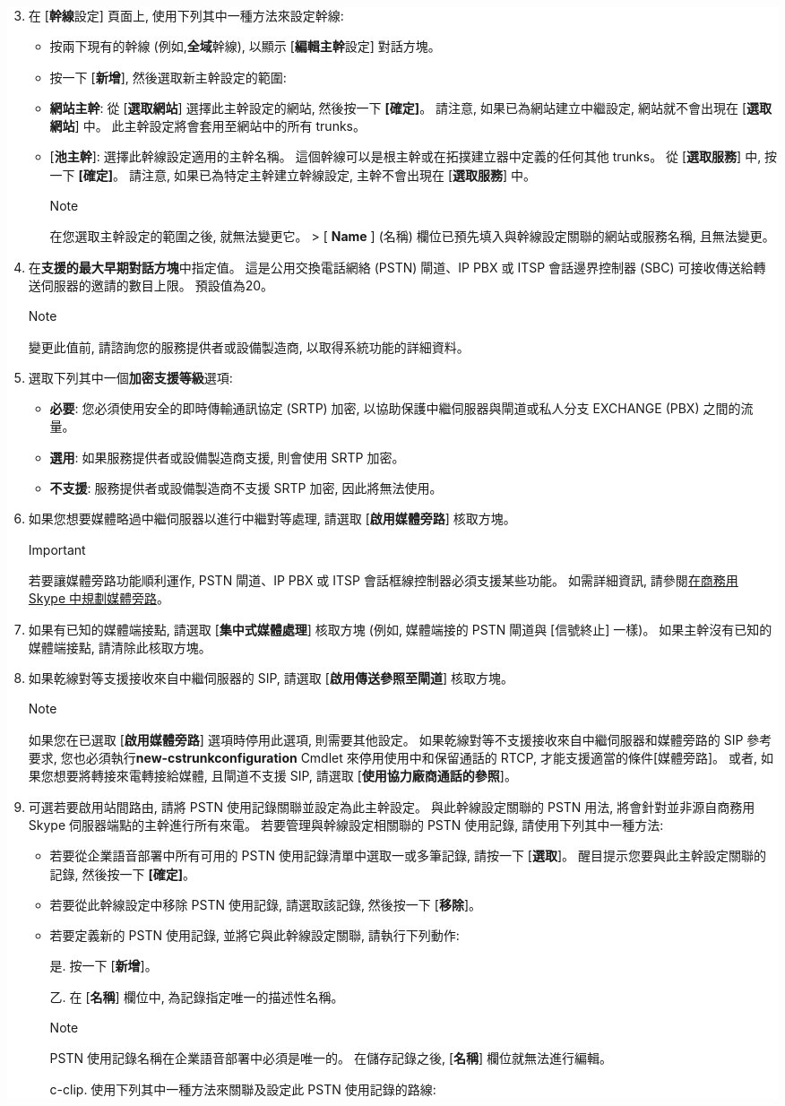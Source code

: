 3. 在 [**幹線**設定] 頁面上, 使用下列其中一種方法來設定幹線:

   - 按兩下現有的幹線 (例如,**全域**幹線), 以顯示 [**編輯主幹**設定] 對話方塊。

   - 按一下 [**新增**], 然後選取新主幹設定的範圍:

   - **網站主幹**: 從 [**選取網站**] 選擇此主幹設定的網站, 然後按一下 **[確定]**。 請注意, 如果已為網站建立中繼設定, 網站就不會出現在 [**選取網站**] 中。 此主幹設定將會套用至網站中的所有 trunks。

   - [**池主幹**]: 選擇此幹線設定適用的主幹名稱。 這個幹線可以是根主幹或在拓撲建立器中定義的任何其他 trunks。 從 [**選取服務**] 中, 按一下 **[確定]**。 請注意, 如果已為特定主幹建立幹線設定, 主幹不會出現在 [**選取服務**] 中。

      > [!NOTE]
      > 在您選取主幹設定的範圍之後, 就無法變更它。 > [ **Name** ] (名稱) 欄位已預先填入與幹線設定關聯的網站或服務名稱, 且無法變更。

4. 在**支援的最大早期對話方塊**中指定值。 這是公用交換電話網絡 (PSTN) 閘道、IP PBX 或 ITSP 會話邊界控制器 (SBC) 可接收傳送給轉送伺服器的邀請的數目上限。 預設值為20。

    > [!NOTE]
    > 變更此值前, 請諮詢您的服務提供者或設備製造商, 以取得系統功能的詳細資料。

5. 選取下列其中一個**加密支援等級**選項:

   - **必要**: 您必須使用安全的即時傳輸通訊協定 (SRTP) 加密, 以協助保護中繼伺服器與閘道或私人分支 EXCHANGE (PBX) 之間的流量。

   - **選用**: 如果服務提供者或設備製造商支援, 則會使用 SRTP 加密。

   - **不支援**: 服務提供者或設備製造商不支援 SRTP 加密, 因此將無法使用。

6. 如果您想要媒體略過中繼伺服器以進行中繼對等處理, 請選取 [**啟用媒體旁路**] 核取方塊。

    > [!IMPORTANT]
    > 若要讓媒體旁路功能順利運作, PSTN 閘道、IP PBX 或 ITSP 會話框線控制器必須支援某些功能。 如需詳細資訊, 請參閱[在商務用 Skype 中規劃媒體旁路](../../plan-your-deployment/enterprise-voice-solution/media-bypass.md)。

7. 如果有已知的媒體端接點, 請選取 [**集中式媒體處理**] 核取方塊 (例如, 媒體端接的 PSTN 閘道與 [信號終止] 一樣)。 如果主幹沒有已知的媒體端接點, 請清除此核取方塊。

8. 如果乾線對等支援接收來自中繼伺服器的 SIP, 請選取 [**啟用傳送參照至閘道**] 核取方塊。

    > [!NOTE]
    > 如果您在已選取 [**啟用媒體旁路**] 選項時停用此選項, 則需要其他設定。 如果乾線對等不支援接收來自中繼伺服器和媒體旁路的 SIP 參考要求, 您也必須執行**new-cstrunkconfiguration** Cmdlet 來停用使用中和保留通話的 RTCP, 才能支援適當的條件[媒體旁路]。 或者, 如果您想要將轉接來電轉接給媒體, 且閘道不支援 SIP, 請選取 [**使用協力廠商通話的參照**]。

9. 可選若要啟用站間路由, 請將 PSTN 使用記錄關聯並設定為此主幹設定。 與此幹線設定關聯的 PSTN 用法, 將會針對並非源自商務用 Skype 伺服器端點的主幹進行所有來電。 若要管理與幹線設定相關聯的 PSTN 使用記錄, 請使用下列其中一種方法:

   - 若要從企業語音部署中所有可用的 PSTN 使用記錄清單中選取一或多筆記錄, 請按一下 [**選取**]。 醒目提示您要與此主幹設定關聯的記錄, 然後按一下 **[確定]**。

   - 若要從此幹線設定中移除 PSTN 使用記錄, 請選取該記錄, 然後按一下 [**移除**]。

   - 若要定義新的 PSTN 使用記錄, 並將它與此幹線設定關聯, 請執行下列動作:

     是. 按一下 [**新增**]。

     乙. 在 [**名稱**] 欄位中, 為記錄指定唯一的描述性名稱。

     > [!NOTE]
     > PSTN 使用記錄名稱在企業語音部署中必須是唯一的。 在儲存記錄之後, [**名稱**] 欄位就無法進行編輯。

     c-clip. 使用下列其中一種方法來關聯及設定此 PSTN 使用記錄的路線:
